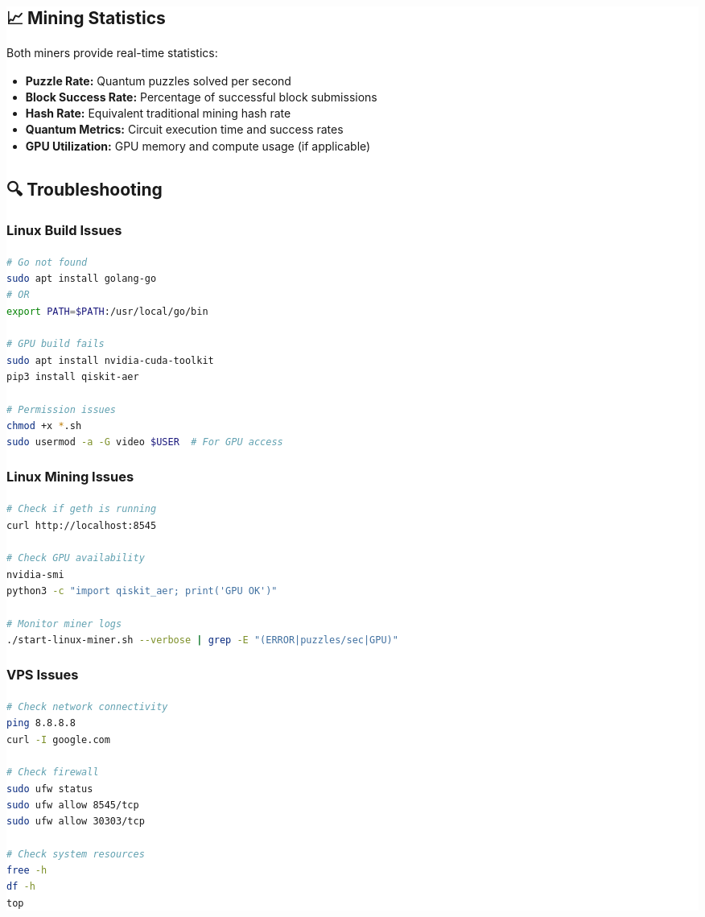 ## 📈 Mining Statistics

Both miners provide real-time statistics:
- **Puzzle Rate:** Quantum puzzles solved per second
- **Block Success Rate:** Percentage of successful block submissions
- **Hash Rate:** Equivalent traditional mining hash rate
- **Quantum Metrics:** Circuit execution time and success rates
- **GPU Utilization:** GPU memory and compute usage (if applicable)

## 🔍 Troubleshooting

### Linux Build Issues
```bash
# Go not found
sudo apt install golang-go
# OR
export PATH=$PATH:/usr/local/go/bin

# GPU build fails
sudo apt install nvidia-cuda-toolkit
pip3 install qiskit-aer

# Permission issues
chmod +x *.sh
sudo usermod -a -G video $USER  # For GPU access
```

### Linux Mining Issues
```bash
# Check if geth is running
curl http://localhost:8545

# Check GPU availability
nvidia-smi
python3 -c "import qiskit_aer; print('GPU OK')"

# Monitor miner logs
./start-linux-miner.sh --verbose | grep -E "(ERROR|puzzles/sec|GPU)"
```

### VPS Issues
```bash
# Check network connectivity
ping 8.8.8.8
curl -I google.com

# Check firewall
sudo ufw status
sudo ufw allow 8545/tcp
sudo ufw allow 30303/tcp

# Check system resources
free -h
df -h
top
```
